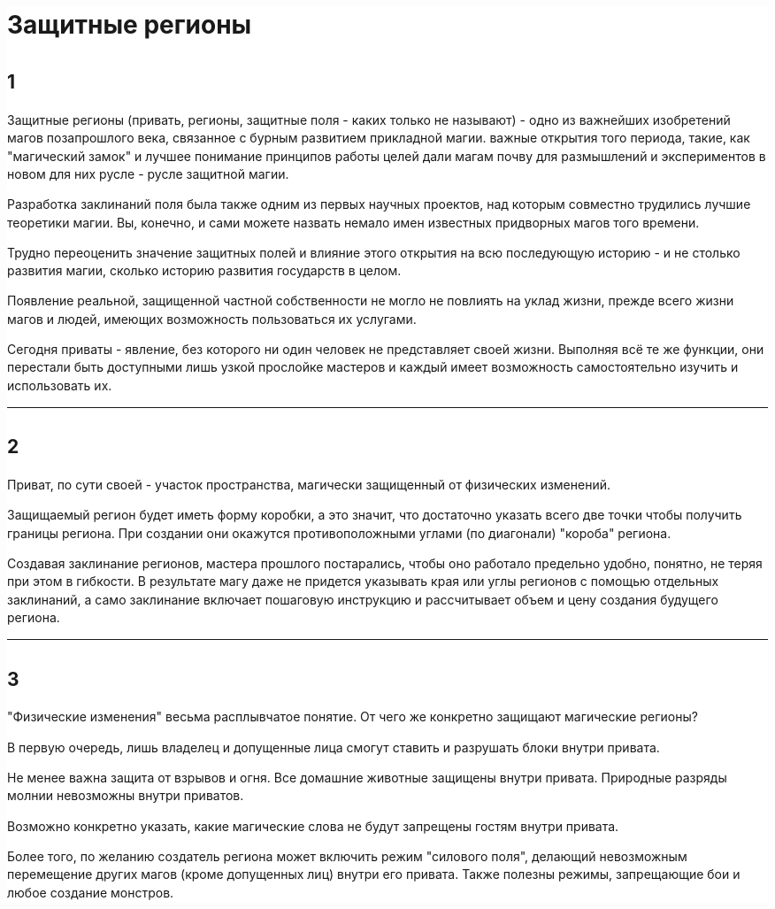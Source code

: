 # Защитные регионы #

## 1 ##

Защитные регионы (привать, регионы, защитные поля - каких только не называют) - одно из важнейших изобретений магов позапрошлого века, связанное с бурным развитием прикладной магии. важные открытия того периода, такие, как "магический замок" и лучшее понимание принципов работы целей дали магам почву для размышлений и экспериментов в новом для них русле - русле защитной магии.

Разработка заклинаний поля была также одним из первых научных проектов, над которым совместно трудились лучшие теоретики магии. Вы, конечно, и сами можете назвать немало имен известных придворных магов того времени.

Трудно переоценить значение защитных полей и влияние этого открытия на всю последующую историю - и не столько развития магии, сколько историю развития государств в целом.

Появление реальной, защищенной частной собственности не могло не повлиять на уклад жизни, прежде всего жизни магов и людей, имеющих возможность пользоваться их услугами.

Сегодня приваты - явление, без которого ни один человек не представляет своей жизни. Выполняя всё те же функции, они перестали быть доступными лишь узкой прослойке мастеров и каждый имеет возможность самостоятельно изучить и использовать их.

***

## 2 ##

Приват, по сути своей - участок пространства, магически защищенный от физических изменений.

Защищаемый регион будет иметь форму коробки, а это значит, что достаточно указать всего две точки чтобы получить границы региона. При создании они окажутся противоположными углами (по диагонали) "короба" региона.

Создавая заклинание регионов, мастера прошлого постарались, чтобы оно работало предельно удобно, понятно, не теряя при этом в гибкости. В результате магу даже не придется указывать края или углы регионов с помощью отдельных заклинаний, а само заклинание включает пошаговую инструкцию и рассчитывает объем и цену создания будущего региона.

***

## 3 ##

"Физические изменения" весьма расплывчатое понятие. От чего же конкретно защищают магические регионы?

В первую очередь, лишь владелец и допущенные лица смогут ставить и разрушать блоки внутри привата.

Не менее важна защита от взрывов и огня. Все домашние животные защищены внутри привата. Природные разряды молнии невозможны внутри приватов.

Возможно конкретно указать, какие магические слова не будут запрещены гостям внутри привата.

Более того, по желанию создатель региона может включить режим "силового поля", делающий невозможным перемещение других магов (кроме допущенных лиц) внутри его привата. Также полезны режимы, запрещающие бои и любое создание монстров.

